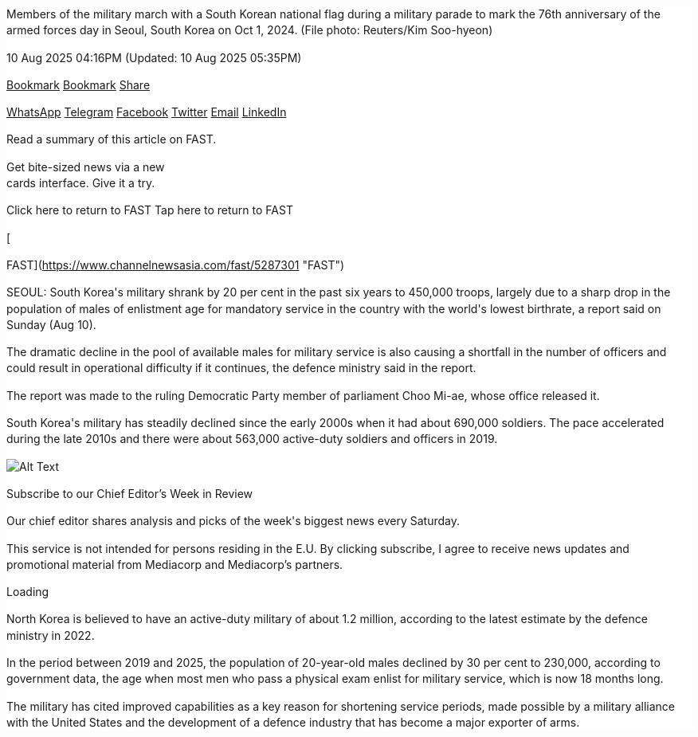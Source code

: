 Members of the military march with a South Korean national flag during a military parade to mark the 76th anniversary of the armed forces day in Seoul, South Korea on Oct 1, 2024. (File photo: Reuters/Kim Soo-hyeon)

10 Aug 2025 04:16PM (Updated: 10 Aug 2025 05:35PM)

[Bookmark](javascript:;) [Bookmark](/profile/sso/login?redirect_url=/east-asia/south-koreas-military-has-shrunk-20-in-six-years-male-population-drops-5287301&bookmark=e9152810-cda8-4b37-aa05-b127de5c6b7b) [Share](javascript:;)

[WhatsApp](/#whatsapp) [Telegram](/#telegram) [Facebook](/#facebook) [Twitter](/#twitter) [Email](/#email) [LinkedIn](/#linkedin)

Read a summary of this article on FAST.

Get bite-sized news via a new  
cards interface. Give it a try.

Click here to return to FAST Tap here to return to FAST

[

FAST](https://www.channelnewsasia.com/fast/5287301 "FAST")

SEOUL: South Korea's military shrank by 20 per cent in the past six years to 450,000 troops, largely due to a sharp drop in the population of males of enlistment age for mandatory service in the country with the world's lowest birthrate, a report said on Sunday (Aug 10).

The dramatic decline in the pool of available males for military service is also causing a shortfall in the number of officers and could result in operational difficulty if it continues, the defence ministry said in the report.

The report was made to the ruling Democratic Party member of parliament Choo Mi-ae, whose office released it.

South Korea's military has steadily declined since the early 2000s when it had about 690,000 soldiers. The pace accelerated during the late 2010s and there were about 563,000 active-duty soldiers and officers in 2019.

      

![Alt Text](https://dam.mediacorp.sg/image/upload/s--yopjFdrX--/f_auto,q_auto/v1/mediacorp/cna/image/2025/02/05/week-in-review.png?itok=mrFXrm46)

Subscribe to our Chief Editor’s Week in Review

Our chief editor shares analysis and picks of the week's biggest news every Saturday.

This service is not intended for persons residing in the E.U. By clicking subscribe, I agree to receive news updates and promotional material from Mediacorp and Mediacorp’s partners.

Loading

North Korea is believed to have an active-duty military of about 1.2 million, according to the latest estimate by the defence ministry in 2022.

In the period between 2019 and 2025, the population of 20-year-old males declined by 30 per cent to 230,000, according to government data, the age when most men who pass a physical exam enlist for military service, which is now 18 months long.

The military has cited improved capabilities as a key reason for shortening service periods, made possible by a military alliance with the United States and the development of a defence industry that has become a major exporter of arms.
